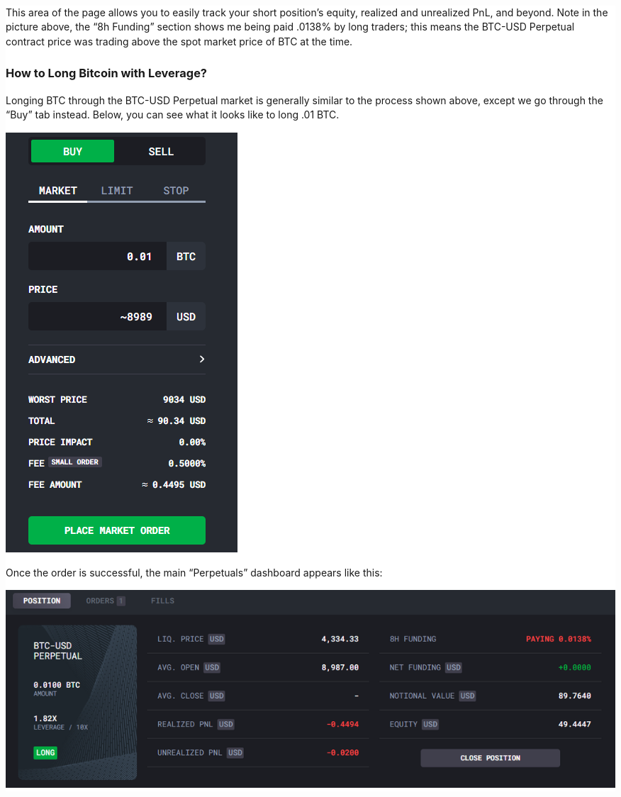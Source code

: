 This area of the page allows you to easily track your short position’s equity, realized and unrealized PnL, and beyond. Note in the picture above, the “8h Funding” section shows me being paid .0138% by long traders; this means the BTC-USD Perpetual contract price was trading above the spot market price of BTC at the time.


### How to Long Bitcoin with Leverage?

Longing BTC through the BTC-USD Perpetual market is generally similar to the process shown above, except we go through the “Buy” tab instead. Below, you can see what it looks like to long .01 BTC.

![](/images/blog/dydxperp/image9.png)

Once the order is successful, the main “Perpetuals” dashboard appears like this:

![](/images/blog/dydxperp/image21.png)
